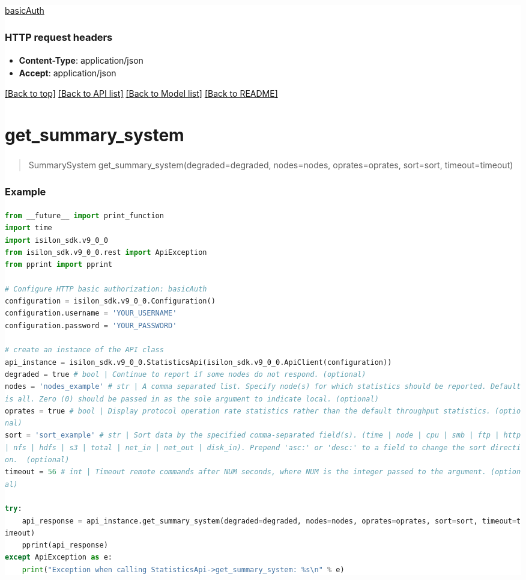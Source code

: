 [basicAuth](../README.md#basicAuth)

### HTTP request headers

 - **Content-Type**: application/json
 - **Accept**: application/json

[[Back to top]](#) [[Back to API list]](../README.md#documentation-for-api-endpoints) [[Back to Model list]](../README.md#documentation-for-models) [[Back to README]](../README.md)

# **get_summary_system**
> SummarySystem get_summary_system(degraded=degraded, nodes=nodes, oprates=oprates, sort=sort, timeout=timeout)





### Example
```python
from __future__ import print_function
import time
import isilon_sdk.v9_0_0
from isilon_sdk.v9_0_0.rest import ApiException
from pprint import pprint

# Configure HTTP basic authorization: basicAuth
configuration = isilon_sdk.v9_0_0.Configuration()
configuration.username = 'YOUR_USERNAME'
configuration.password = 'YOUR_PASSWORD'

# create an instance of the API class
api_instance = isilon_sdk.v9_0_0.StatisticsApi(isilon_sdk.v9_0_0.ApiClient(configuration))
degraded = true # bool | Continue to report if some nodes do not respond. (optional)
nodes = 'nodes_example' # str | A comma separated list. Specify node(s) for which statistics should be reported. Default is all. Zero (0) should be passed in as the sole argument to indicate local. (optional)
oprates = true # bool | Display protocol operation rate statistics rather than the default throughput statistics. (optional)
sort = 'sort_example' # str | Sort data by the specified comma-separated field(s). (time | node | cpu | smb | ftp | http | nfs | hdfs | s3 | total | net_in | net_out | disk_in). Prepend 'asc:' or 'desc:' to a field to change the sort direction.  (optional)
timeout = 56 # int | Timeout remote commands after NUM seconds, where NUM is the integer passed to the argument. (optional)

try:
    api_response = api_instance.get_summary_system(degraded=degraded, nodes=nodes, oprates=oprates, sort=sort, timeout=timeout)
    pprint(api_response)
except ApiException as e:
    print("Exception when calling StatisticsApi->get_summary_system: %s\n" % e)
```
